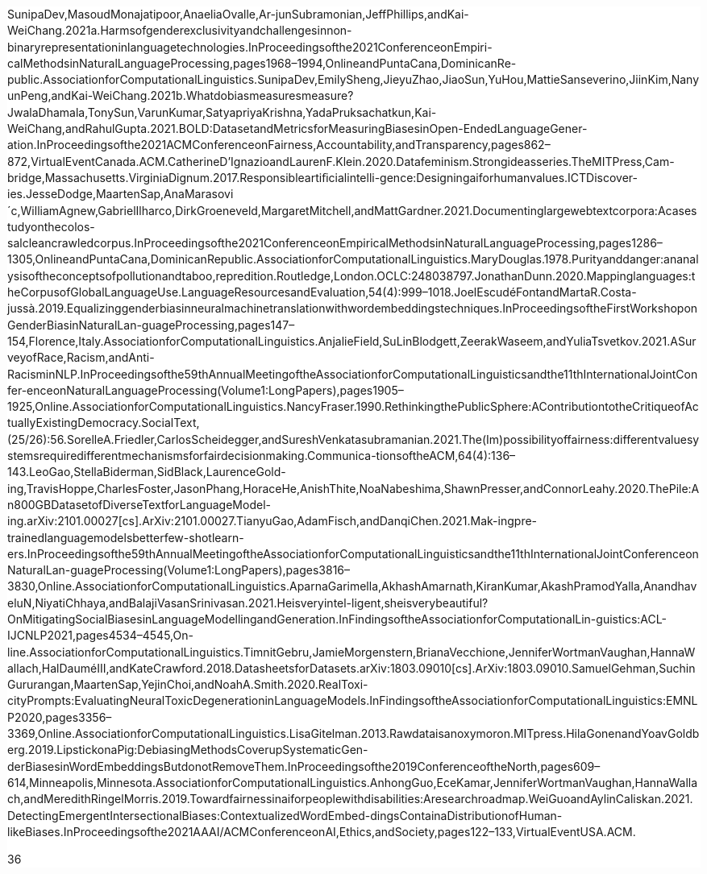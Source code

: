 SunipaDev,MasoudMonajatipoor,AnaeliaOvalle,Ar-junSubramonian,JeffPhillips,andKai-WeiChang.2021a.Harmsofgenderexclusivityandchallengesinnon-binaryrepresentationinlanguagetechnologies.InProceedingsofthe2021ConferenceonEmpiri-calMethodsinNaturalLanguageProcessing,pages1968–1994,OnlineandPuntaCana,DominicanRe-public.AssociationforComputationalLinguistics.SunipaDev,EmilySheng,JieyuZhao,JiaoSun,YuHou,MattieSanseverino,JiinKim,NanyunPeng,andKai-WeiChang.2021b.Whatdobiasmeasuresmeasure?JwalaDhamala,TonySun,VarunKumar,SatyapriyaKrishna,YadaPruksachatkun,Kai-WeiChang,andRahulGupta.2021.BOLD:DatasetandMetricsforMeasuringBiasesinOpen-EndedLanguageGener-ation.InProceedingsofthe2021ACMConferenceonFairness,Accountability,andTransparency,pages862–872,VirtualEventCanada.ACM.CatherineD’IgnazioandLaurenF.Klein.2020.Datafeminism.Strongideasseries.TheMITPress,Cam-bridge,Massachusetts.VirginiaDignum.2017.Responsibleartiﬁcialintelli-gence:Designingaiforhumanvalues.ICTDiscover-ies.JesseDodge,MaartenSap,AnaMarasovi´c,WilliamAgnew,GabrielIlharco,DirkGroeneveld,MargaretMitchell,andMattGardner.2021.Documentinglargewebtextcorpora:Acasestudyonthecolos-salcleancrawledcorpus.InProceedingsofthe2021ConferenceonEmpiricalMethodsinNaturalLanguageProcessing,pages1286–1305,OnlineandPuntaCana,DominicanRepublic.AssociationforComputationalLinguistics.MaryDouglas.1978.Purityanddanger:ananalysisoftheconceptsofpollutionandtaboo,repredition.Routledge,London.OCLC:248038797.JonathanDunn.2020.Mappinglanguages:theCorpusofGlobalLanguageUse.LanguageResourcesandEvaluation,54(4):999–1018.JoelEscudéFontandMartaR.Costa-jussà.2019.Equalizinggenderbiasinneuralmachinetranslationwithwordembeddingstechniques.InProceedingsoftheFirstWorkshoponGenderBiasinNaturalLan-guageProcessing,pages147–154,Florence,Italy.AssociationforComputationalLinguistics.AnjalieField,SuLinBlodgett,ZeerakWaseem,andYuliaTsvetkov.2021.ASurveyofRace,Racism,andAnti-RacisminNLP.InProceedingsofthe59thAnnualMeetingoftheAssociationforComputationalLinguisticsandthe11thInternationalJointConfer-enceonNaturalLanguageProcessing(Volume1:LongPapers),pages1905–1925,Online.AssociationforComputationalLinguistics.NancyFraser.1990.RethinkingthePublicSphere:AContributiontotheCritiqueofActuallyExistingDemocracy.SocialText,(25/26):56.SorelleA.Friedler,CarlosScheidegger,andSureshVenkatasubramanian.2021.The(Im)possibilityoffairness:differentvaluesystemsrequiredifferentmechanismsforfairdecisionmaking.Communica-tionsoftheACM,64(4):136–143.LeoGao,StellaBiderman,SidBlack,LaurenceGold-ing,TravisHoppe,CharlesFoster,JasonPhang,HoraceHe,AnishThite,NoaNabeshima,ShawnPresser,andConnorLeahy.2020.ThePile:An800GBDatasetofDiverseTextforLanguageModel-ing.arXiv:2101.00027[cs].ArXiv:2101.00027.TianyuGao,AdamFisch,andDanqiChen.2021.Mak-ingpre-trainedlanguagemodelsbetterfew-shotlearn-ers.InProceedingsofthe59thAnnualMeetingoftheAssociationforComputationalLinguisticsandthe11thInternationalJointConferenceonNaturalLan-guageProcessing(Volume1:LongPapers),pages3816–3830,Online.AssociationforComputationalLinguistics.AparnaGarimella,AkhashAmarnath,KiranKumar,AkashPramodYalla,AnandhaveluN,NiyatiChhaya,andBalajiVasanSrinivasan.2021.Heisveryintel-ligent,sheisverybeautiful?OnMitigatingSocialBiasesinLanguageModellingandGeneration.InFindingsoftheAssociationforComputationalLin-guistics:ACL-IJCNLP2021,pages4534–4545,On-line.AssociationforComputationalLinguistics.TimnitGebru,JamieMorgenstern,BrianaVecchione,JenniferWortmanVaughan,HannaWallach,HalDauméIII,andKateCrawford.2018.DatasheetsforDatasets.arXiv:1803.09010[cs].ArXiv:1803.09010.SamuelGehman,SuchinGururangan,MaartenSap,YejinChoi,andNoahA.Smith.2020.RealToxi-cityPrompts:EvaluatingNeuralToxicDegenerationinLanguageModels.InFindingsoftheAssociationforComputationalLinguistics:EMNLP2020,pages3356–3369,Online.AssociationforComputationalLinguistics.LisaGitelman.2013.Rawdataisanoxymoron.MITpress.HilaGonenandYoavGoldberg.2019.LipstickonaPig:DebiasingMethodsCoverupSystematicGen-derBiasesinWordEmbeddingsButdonotRemoveThem.InProceedingsofthe2019ConferenceoftheNorth,pages609–614,Minneapolis,Minnesota.AssociationforComputationalLinguistics.AnhongGuo,EceKamar,JenniferWortmanVaughan,HannaWallach,andMeredithRingelMorris.2019.Towardfairnessinaiforpeoplewithdisabilities:Aresearchroadmap.WeiGuoandAylinCaliskan.2021.DetectingEmergentIntersectionalBiases:ContextualizedWordEmbed-dingsContainaDistributionofHuman-likeBiases.InProceedingsofthe2021AAAI/ACMConferenceonAI,Ethics,andSociety,pages122–133,VirtualEventUSA.ACM.

36
